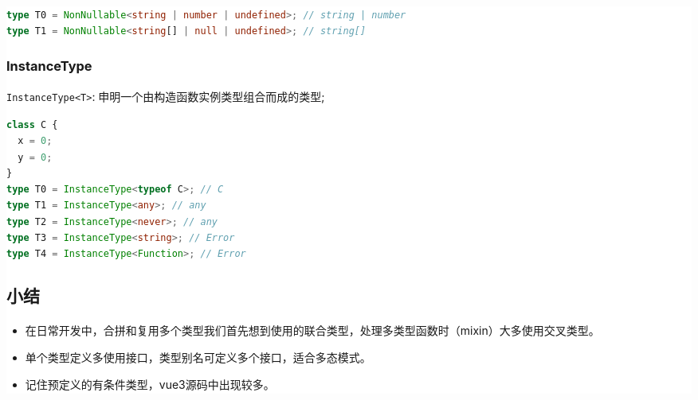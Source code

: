 ```ts
type T0 = NonNullable<string | number | undefined>; // string | number
type T1 = NonNullable<string[] | null | undefined>; // string[]
```

### InstanceType

`InstanceType<T>`: 申明一个由构造函数实例类型组合而成的类型;

```ts
class C {
  x = 0;
  y = 0;
}
type T0 = InstanceType<typeof C>; // C
type T1 = InstanceType<any>; // any
type T2 = InstanceType<never>; // any
type T3 = InstanceType<string>; // Error
type T4 = InstanceType<Function>; // Error
```

## 小结

+ 在日常开发中，合拼和复用多个类型我们首先想到使用的联合类型，处理多类型函数时（mixin）大多使用交叉类型。

+ 单个类型定义多使用接口，类型别名可定义多个接口，适合多态模式。

+ 记住预定义的有条件类型，vue3源码中出现较多。
